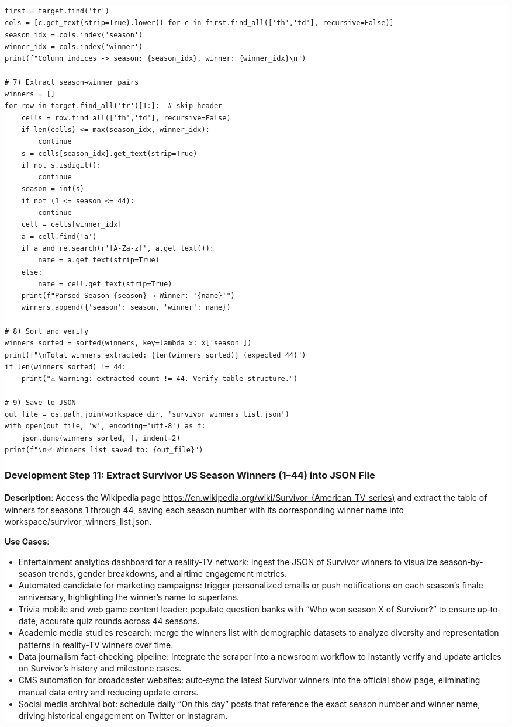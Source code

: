 ```
first = target.find('tr')
cols = [c.get_text(strip=True).lower() for c in first.find_all(['th','td'], recursive=False)]
season_idx = cols.index('season')
winner_idx = cols.index('winner')
print(f"Column indices -> season: {season_idx}, winner: {winner_idx}\n")

# 7) Extract season→winner pairs
winners = []
for row in target.find_all('tr')[1:]:  # skip header
    cells = row.find_all(['th','td'], recursive=False)
    if len(cells) <= max(season_idx, winner_idx):
        continue
    s = cells[season_idx].get_text(strip=True)
    if not s.isdigit():
        continue
    season = int(s)
    if not (1 <= season <= 44):
        continue
    cell = cells[winner_idx]
    a = cell.find('a')
    if a and re.search(r'[A-Za-z]', a.get_text()):
        name = a.get_text(strip=True)
    else:
        name = cell.get_text(strip=True)
    print(f"Parsed Season {season} → Winner: '{name}'")
    winners.append({'season': season, 'winner': name})

# 8) Sort and verify
winners_sorted = sorted(winners, key=lambda x: x['season'])
print(f"\nTotal winners extracted: {len(winners_sorted)} (expected 44)")
if len(winners_sorted) != 44:
    print("⚠️ Warning: extracted count != 44. Verify table structure.")

# 9) Save to JSON
out_file = os.path.join(workspace_dir, 'survivor_winners_list.json')
with open(out_file, 'w', encoding='utf-8') as f:
    json.dump(winners_sorted, f, indent=2)
print(f"\n✅ Winners list saved to: {out_file}")

```

### Development Step 11: Extract Survivor US Season Winners (1–44) into JSON File

**Description**: Access the Wikipedia page https://en.wikipedia.org/wiki/Survivor_(American_TV_series) and extract the table of winners for seasons 1 through 44, saving each season number with its corresponding winner name into workspace/survivor_winners_list.json.

**Use Cases**:
- Entertainment analytics dashboard for a reality‐TV network: ingest the JSON of Survivor winners to visualize season‐by‐season trends, gender breakdowns, and airtime engagement metrics.
- Automated candidate for marketing campaigns: trigger personalized emails or push notifications on each season’s finale anniversary, highlighting the winner’s name to superfans.
- Trivia mobile and web game content loader: populate question banks with “Who won season X of Survivor?” to ensure up‐to‐date, accurate quiz rounds across 44 seasons.
- Academic media studies research: merge the winners list with demographic datasets to analyze diversity and representation patterns in reality‐TV winners over time.
- Data journalism fact‐checking pipeline: integrate the scraper into a newsroom workflow to instantly verify and update articles on Survivor’s history and milestone cases.
- CMS automation for broadcaster websites: auto‐sync the latest Survivor winners into the official show page, eliminating manual data entry and reducing update errors.
- Social media archival bot: schedule daily “On this day” posts that reference the exact season number and winner name, driving historical engagement on Twitter or Instagram.